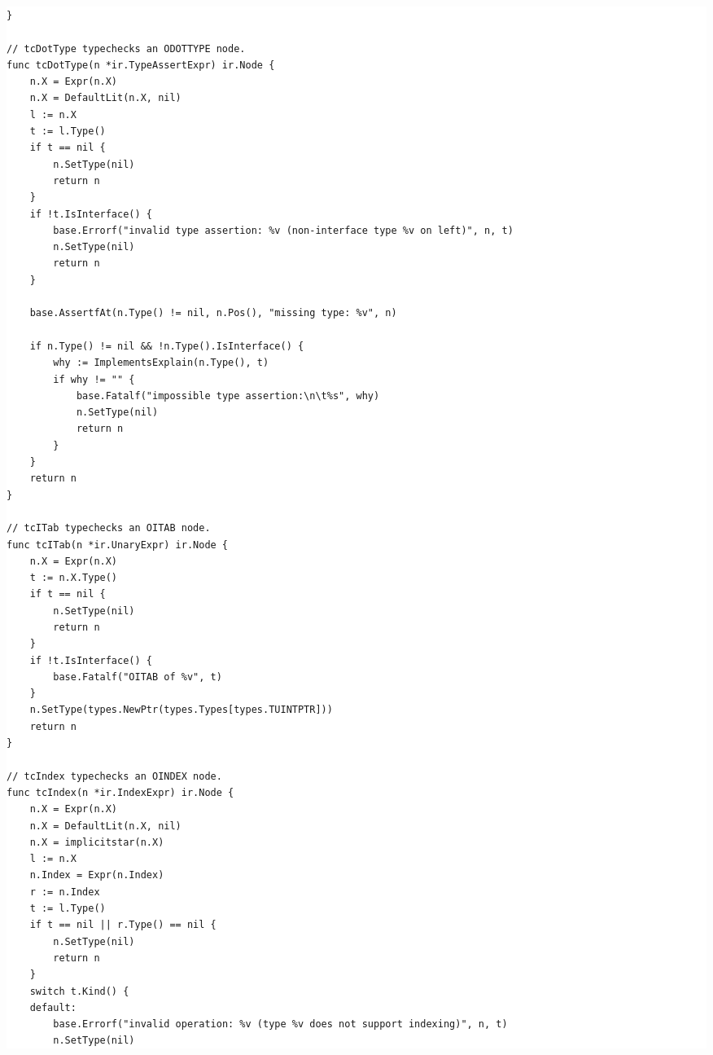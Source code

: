 ```
}

// tcDotType typechecks an ODOTTYPE node.
func tcDotType(n *ir.TypeAssertExpr) ir.Node {
	n.X = Expr(n.X)
	n.X = DefaultLit(n.X, nil)
	l := n.X
	t := l.Type()
	if t == nil {
		n.SetType(nil)
		return n
	}
	if !t.IsInterface() {
		base.Errorf("invalid type assertion: %v (non-interface type %v on left)", n, t)
		n.SetType(nil)
		return n
	}

	base.AssertfAt(n.Type() != nil, n.Pos(), "missing type: %v", n)

	if n.Type() != nil && !n.Type().IsInterface() {
		why := ImplementsExplain(n.Type(), t)
		if why != "" {
			base.Fatalf("impossible type assertion:\n\t%s", why)
			n.SetType(nil)
			return n
		}
	}
	return n
}

// tcITab typechecks an OITAB node.
func tcITab(n *ir.UnaryExpr) ir.Node {
	n.X = Expr(n.X)
	t := n.X.Type()
	if t == nil {
		n.SetType(nil)
		return n
	}
	if !t.IsInterface() {
		base.Fatalf("OITAB of %v", t)
	}
	n.SetType(types.NewPtr(types.Types[types.TUINTPTR]))
	return n
}

// tcIndex typechecks an OINDEX node.
func tcIndex(n *ir.IndexExpr) ir.Node {
	n.X = Expr(n.X)
	n.X = DefaultLit(n.X, nil)
	n.X = implicitstar(n.X)
	l := n.X
	n.Index = Expr(n.Index)
	r := n.Index
	t := l.Type()
	if t == nil || r.Type() == nil {
		n.SetType(nil)
		return n
	}
	switch t.Kind() {
	default:
		base.Errorf("invalid operation: %v (type %v does not support indexing)", n, t)
		n.SetType(nil)
```